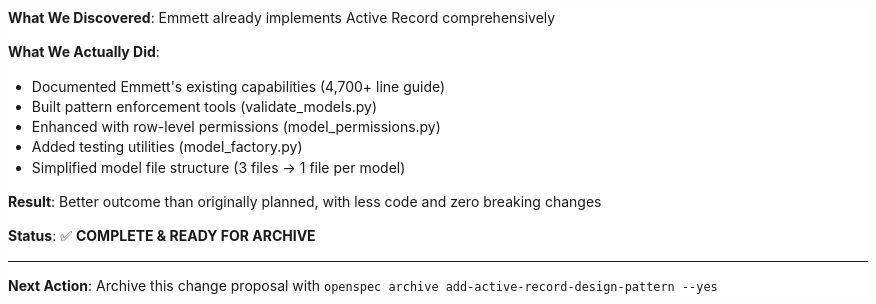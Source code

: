 **What We Discovered**:
Emmett already implements Active Record comprehensively

**What We Actually Did**:
- Documented Emmett's existing capabilities (4,700+ line guide)
- Built pattern enforcement tools (validate_models.py)
- Enhanced with row-level permissions (model_permissions.py)
- Added testing utilities (model_factory.py)
- Simplified model file structure (3 files → 1 file per model)

**Result**:
Better outcome than originally planned, with less code and zero breaking changes

**Status**: ✅ **COMPLETE & READY FOR ARCHIVE**

---

**Next Action**: Archive this change proposal with `openspec archive add-active-record-design-pattern --yes`

